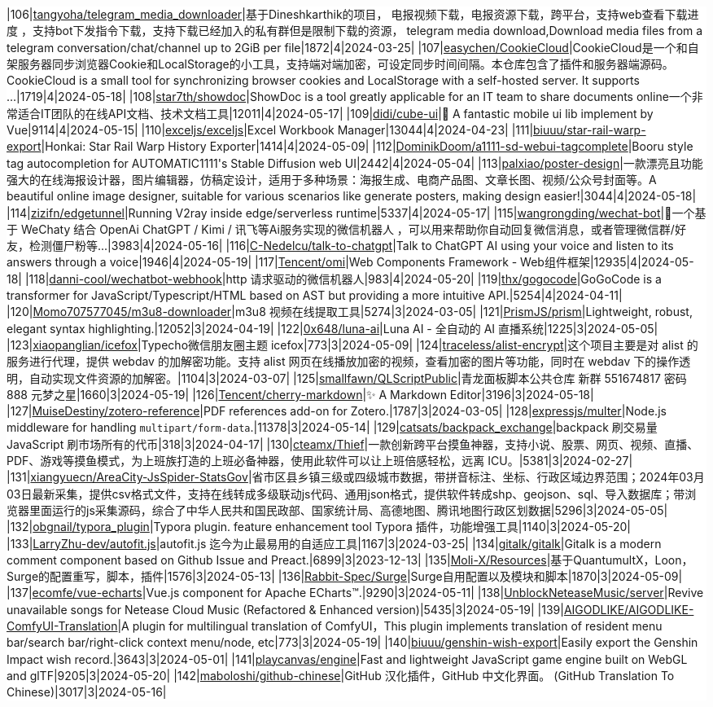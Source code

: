 |106|[tangyoha/telegram_media_downloader](https://github.com/tangyoha/telegram_media_downloader)|基于Dineshkarthik的项目， 电报视频下载，电报资源下载，跨平台，支持web查看下载进度 ，支持bot下发指令下载，支持下载已经加入的私有群但是限制下载的资源， telegram media download,Download media files from a telegram conversation/chat/channel up to 2GiB per file|1872|4|2024-03-25|
|107|[easychen/CookieCloud](https://github.com/easychen/CookieCloud)|CookieCloud是一个和自架服务器同步浏览器Cookie和LocalStorage的小工具，支持端对端加密，可设定同步时间间隔。本仓库包含了插件和服务器端源码。CookieCloud is a small tool for synchronizing browser cookies and LocalStorage with a self-hosted server. It supports ...|1719|4|2024-05-18|
|108|[star7th/showdoc](https://github.com/star7th/showdoc)|ShowDoc is a tool greatly applicable for an IT team to share documents online一个非常适合IT团队的在线API文档、技术文档工具|12011|4|2024-05-17|
|109|[didi/cube-ui](https://github.com/didi/cube-ui)|:large_orange_diamond: A fantastic mobile ui lib implement by Vue|9114|4|2024-05-15|
|110|[exceljs/exceljs](https://github.com/exceljs/exceljs)|Excel Workbook Manager|13044|4|2024-04-23|
|111|[biuuu/star-rail-warp-export](https://github.com/biuuu/star-rail-warp-export)|Honkai: Star Rail Warp History Exporter|1414|4|2024-05-09|
|112|[DominikDoom/a1111-sd-webui-tagcomplete](https://github.com/DominikDoom/a1111-sd-webui-tagcomplete)|Booru style tag autocompletion for AUTOMATIC1111's Stable Diffusion web UI|2442|4|2024-05-04|
|113|[palxiao/poster-design](https://github.com/palxiao/poster-design)|一款漂亮且功能强大的在线海报设计器，图片编辑器，仿稿定设计，适用于多种场景：海报生成、电商产品图、文章长图、视频/公众号封面等。A beautiful online image designer, suitable for various scenarios like generate posters, making design easier!|3044|4|2024-05-18|
|114|[zizifn/edgetunnel](https://github.com/zizifn/edgetunnel)|Running V2ray inside edge/serverless runtime|5337|4|2024-05-17|
|115|[wangrongding/wechat-bot](https://github.com/wangrongding/wechat-bot)|🤖一个基于 WeChaty 结合 OpenAi ChatGPT / Kimi / 讯飞等Ai服务实现的微信机器人 ，可以用来帮助你自动回复微信消息，或者管理微信群/好友，检测僵尸粉等...|3983|4|2024-05-16|
|116|[C-Nedelcu/talk-to-chatgpt](https://github.com/C-Nedelcu/talk-to-chatgpt)|Talk to ChatGPT AI using your voice and listen to its answers through a voice|1946|4|2024-05-19|
|117|[Tencent/omi](https://github.com/Tencent/omi)|Web Components Framework - Web组件框架|12935|4|2024-05-18|
|118|[danni-cool/wechatbot-webhook](https://github.com/danni-cool/wechatbot-webhook)|http 请求驱动的微信机器人|983|4|2024-05-20|
|119|[thx/gogocode](https://github.com/thx/gogocode)|GoGoCode is a transformer for JavaScript/Typescript/HTML based on AST but providing a more intuitive API.|5254|4|2024-04-11|
|120|[Momo707577045/m3u8-downloader](https://github.com/Momo707577045/m3u8-downloader)|m3u8 视频在线提取工具|5274|3|2024-03-05|
|121|[PrismJS/prism](https://github.com/PrismJS/prism)|Lightweight, robust, elegant syntax highlighting.|12052|3|2024-04-19|
|122|[0x648/luna-ai](https://github.com/0x648/luna-ai)|Luna AI - 全自动的 AI 直播系统|1225|3|2024-05-05|
|123|[xiaopanglian/icefox](https://github.com/xiaopanglian/icefox)|Typecho微信朋友圈主题 icefox|773|3|2024-05-09|
|124|[traceless/alist-encrypt](https://github.com/traceless/alist-encrypt)|这个项目主要是对 alist 的服务进行代理，提供 webdav 的加解密功能。支持 alist 网页在线播放加密的视频，查看加密的图片等功能，同时在 webdav 下的操作透明，自动实现文件资源的加解密。|1104|3|2024-03-07|
|125|[smallfawn/QLScriptPublic](https://github.com/smallfawn/QLScriptPublic)|青龙面板脚本公共仓库 新群 551674817 密码888 元梦之星|1660|3|2024-05-19|
|126|[Tencent/cherry-markdown](https://github.com/Tencent/cherry-markdown)|✨ A Markdown Editor|3196|3|2024-05-18|
|127|[MuiseDestiny/zotero-reference](https://github.com/MuiseDestiny/zotero-reference)|PDF references add-on for Zotero.|1787|3|2024-03-05|
|128|[expressjs/multer](https://github.com/expressjs/multer)|Node.js middleware for handling `multipart/form-data`.|11378|3|2024-05-14|
|129|[catsats/backpack_exchange](https://github.com/catsats/backpack_exchange)|backpack 刷交易量 JavaScript 刷市场所有的代币|318|3|2024-04-17|
|130|[cteamx/Thief](https://github.com/cteamx/Thief)|一款创新跨平台摸鱼神器，支持小说、股票、网页、视频、直播、PDF、游戏等摸鱼模式，为上班族打造的上班必备神器，使用此软件可以让上班倍感轻松，远离 ICU。|5381|3|2024-02-27|
|131|[xiangyuecn/AreaCity-JsSpider-StatsGov](https://github.com/xiangyuecn/AreaCity-JsSpider-StatsGov)|省市区县乡镇三级或四级城市数据，带拼音标注、坐标、行政区域边界范围；2024年03月03日最新采集，提供csv格式文件，支持在线转成多级联动js代码、通用json格式，提供软件转成shp、geojson、sql、导入数据库；带浏览器里面运行的js采集源码，综合了中华人民共和国民政部、国家统计局、高德地图、腾讯地图行政区划数据|5296|3|2024-05-05|
|132|[obgnail/typora_plugin](https://github.com/obgnail/typora_plugin)|Typora plugin. feature enhancement tool   Typora 插件，功能增强工具|1140|3|2024-05-20|
|133|[LarryZhu-dev/autofit.js](https://github.com/LarryZhu-dev/autofit.js)|autofit.js 迄今为止最易用的自适应工具|1167|3|2024-03-25|
|134|[gitalk/gitalk](https://github.com/gitalk/gitalk)|Gitalk is a modern comment component based on Github Issue and Preact.|6899|3|2023-12-13|
|135|[Moli-X/Resources](https://github.com/Moli-X/Resources)|基于QuantumultX，Loon，Surge的配置重写，脚本，插件|1576|3|2024-05-13|
|136|[Rabbit-Spec/Surge](https://github.com/Rabbit-Spec/Surge)|Surge自用配置以及模块和脚本|1870|3|2024-05-09|
|137|[ecomfe/vue-echarts](https://github.com/ecomfe/vue-echarts)|Vue.js component for Apache ECharts™.|9290|3|2024-05-11|
|138|[UnblockNeteaseMusic/server](https://github.com/UnblockNeteaseMusic/server)|Revive unavailable songs for Netease Cloud Music (Refactored & Enhanced version)|5435|3|2024-05-19|
|139|[AIGODLIKE/AIGODLIKE-ComfyUI-Translation](https://github.com/AIGODLIKE/AIGODLIKE-ComfyUI-Translation)|A plugin for multilingual translation of ComfyUI，This plugin implements translation of resident menu bar/search bar/right-click context menu/node, etc|773|3|2024-05-19|
|140|[biuuu/genshin-wish-export](https://github.com/biuuu/genshin-wish-export)|Easily export the Genshin Impact wish record.|3643|3|2024-05-01|
|141|[playcanvas/engine](https://github.com/playcanvas/engine)|Fast and lightweight JavaScript game engine built on WebGL and glTF|9205|3|2024-05-20|
|142|[maboloshi/github-chinese](https://github.com/maboloshi/github-chinese)|GitHub 汉化插件，GitHub 中文化界面。 (GitHub Translation To Chinese)|3017|3|2024-05-16|
